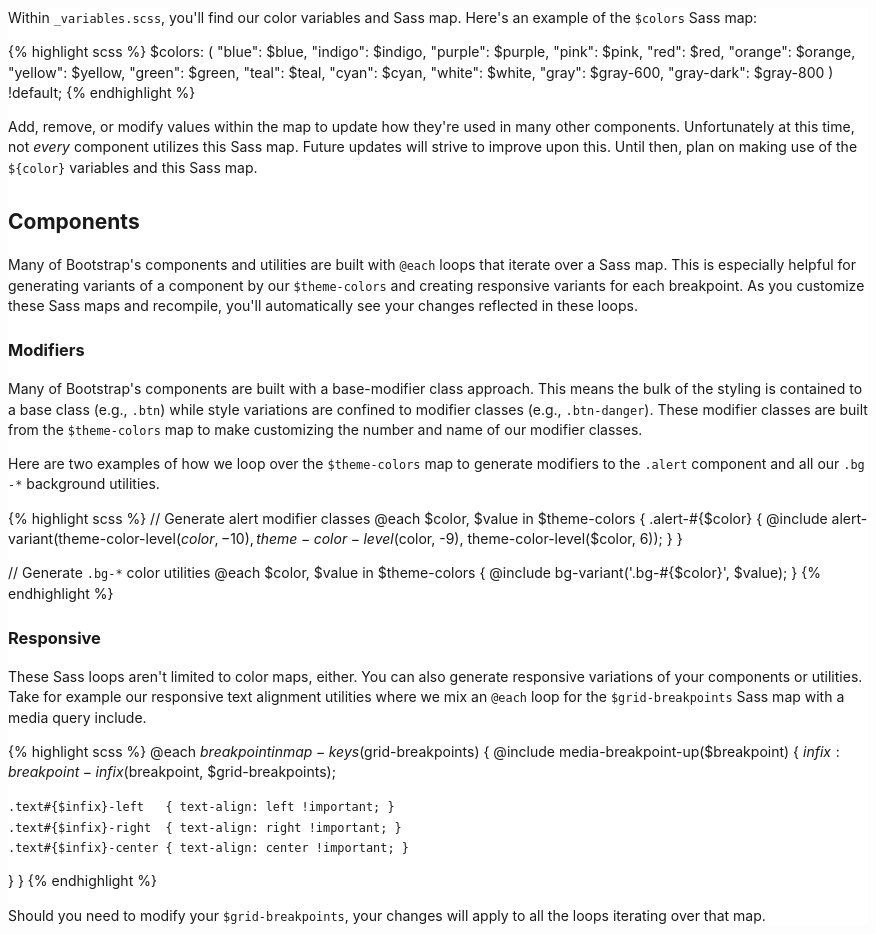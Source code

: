 Within `_variables.scss`, you'll find our color variables and Sass map. Here's an example of the `$colors` Sass map:

{% highlight scss %} $colors: ( "blue": $blue, "indigo": $indigo, "purple": $purple, "pink": $pink, "red": $red, "orange": $orange, "yellow": $yellow, "green": $green, "teal": $teal, "cyan": $cyan, "white": $white, "gray": $gray-600, "gray-dark": $gray-800 ) !default; {% endhighlight %}

Add, remove, or modify values within the map to update how they're used in many other components. Unfortunately at this time, not _every_ component utilizes this Sass map. Future updates will strive to improve upon this. Until then, plan on making use of the `${color}` variables and this Sass map.

## Components

Many of Bootstrap's components and utilities are built with `@each` loops that iterate over a Sass map. This is especially helpful for generating variants of a component by our `$theme-colors` and creating responsive variants for each breakpoint. As you customize these Sass maps and recompile, you'll automatically see your changes reflected in these loops.

### Modifiers

Many of Bootstrap's components are built with a base-modifier class approach. This means the bulk of the styling is contained to a base class (e.g., `.btn`) while style variations are confined to modifier classes (e.g., `.btn-danger`). These modifier classes are built from the `$theme-colors` map to make customizing the number and name of our modifier classes.

Here are two examples of how we loop over the `$theme-colors` map to generate modifiers to the `.alert` component and all our `.bg-*` background utilities.

{% highlight scss %} // Generate alert modifier classes @each $color, $value in $theme-colors { .alert-#{$color} { @include alert-variant(theme-color-level($color, -10), theme-color-level($color, -9), theme-color-level($color, 6)); } }

// Generate `.bg-*` color utilities @each $color, $value in $theme-colors { @include bg-variant('.bg-#{$color}', $value); } {% endhighlight %}

### Responsive

These Sass loops aren't limited to color maps, either. You can also generate responsive variations of your components or utilities. Take for example our responsive text alignment utilities where we mix an `@each` loop for the `$grid-breakpoints` Sass map with a media query include.

{% highlight scss %} @each $breakpoint in map-keys($grid-breakpoints) { @include media-breakpoint-up($breakpoint) { $infix: breakpoint-infix($breakpoint, $grid-breakpoints);

    .text#{$infix}-left   { text-align: left !important; }
    .text#{$infix}-right  { text-align: right !important; }
    .text#{$infix}-center { text-align: center !important; }

} } {% endhighlight %}

Should you need to modify your `$grid-breakpoints`, your changes will apply to all the loops iterating over that map.

